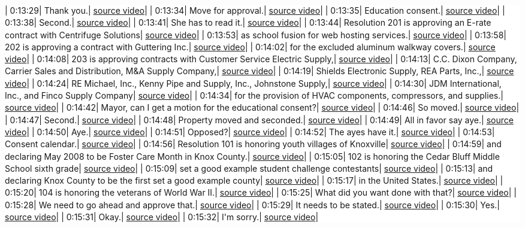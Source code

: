 | 0:13:29| Thank you.| [source video](https://archive.org/details/cocom080527businesspart1?start=809)|
| 0:13:34| Move for approval.| [source video](https://archive.org/details/cocom080527businesspart1?start=814)|
| 0:13:35| Education consent.| [source video](https://archive.org/details/cocom080527businesspart1?start=815)|
| 0:13:38| Second.| [source video](https://archive.org/details/cocom080527businesspart1?start=818)|
| 0:13:41| She has to read it.| [source video](https://archive.org/details/cocom080527businesspart1?start=821)|
| 0:13:44| Resolution 201 is approving an E-rate contract with Centrifuge Solutions| [source video](https://archive.org/details/cocom080527businesspart1?start=824)|
| 0:13:53| as school fusion for web hosting services.| [source video](https://archive.org/details/cocom080527businesspart1?start=833)|
| 0:13:58| 202 is approving a contract with Guttering Inc.| [source video](https://archive.org/details/cocom080527businesspart1?start=838)|
| 0:14:02| for the excluded aluminum walkway covers.| [source video](https://archive.org/details/cocom080527businesspart1?start=842)|
| 0:14:08| 203 is approving contracts with Customer Service Electric Supply,| [source video](https://archive.org/details/cocom080527businesspart1?start=848)|
| 0:14:13| C.C. Dixon Company, Carrier Sales and Distribution, M&A Supply Company,| [source video](https://archive.org/details/cocom080527businesspart1?start=853)|
| 0:14:19| Shields Electronic Supply, REA Parts, Inc.,| [source video](https://archive.org/details/cocom080527businesspart1?start=859)|
| 0:14:24| RE Michael, Inc., Kenny Pipe and Supply, Inc., Johnstone Supply,| [source video](https://archive.org/details/cocom080527businesspart1?start=864)|
| 0:14:30| JDM International, Inc., and Finco Supply Company| [source video](https://archive.org/details/cocom080527businesspart1?start=870)|
| 0:14:34| for the provision of HVAC components, compressors, and supplies.| [source video](https://archive.org/details/cocom080527businesspart1?start=874)|
| 0:14:42| Mayor, can I get a motion for the educational consent?| [source video](https://archive.org/details/cocom080527businesspart1?start=882)|
| 0:14:46| So moved.| [source video](https://archive.org/details/cocom080527businesspart1?start=886)|
| 0:14:47| Second.| [source video](https://archive.org/details/cocom080527businesspart1?start=887)|
| 0:14:48| Property moved and seconded.| [source video](https://archive.org/details/cocom080527businesspart1?start=888)|
| 0:14:49| All in favor say aye.| [source video](https://archive.org/details/cocom080527businesspart1?start=889)|
| 0:14:50| Aye.| [source video](https://archive.org/details/cocom080527businesspart1?start=890)|
| 0:14:51| Opposed?| [source video](https://archive.org/details/cocom080527businesspart1?start=891)|
| 0:14:52| The ayes have it.| [source video](https://archive.org/details/cocom080527businesspart1?start=892)|
| 0:14:53| Consent calendar.| [source video](https://archive.org/details/cocom080527businesspart1?start=893)|
| 0:14:56| Resolution 101 is honoring youth villages of Knoxville| [source video](https://archive.org/details/cocom080527businesspart1?start=896)|
| 0:14:59| and declaring May 2008 to be Foster Care Month in Knox County.| [source video](https://archive.org/details/cocom080527businesspart1?start=899)|
| 0:15:05| 102 is honoring the Cedar Bluff Middle School sixth grade| [source video](https://archive.org/details/cocom080527businesspart1?start=905)|
| 0:15:09| set a good example student challenge contestants| [source video](https://archive.org/details/cocom080527businesspart1?start=909)|
| 0:15:13| and declaring Knox County to be the first set a good example county| [source video](https://archive.org/details/cocom080527businesspart1?start=913)|
| 0:15:17| in the United States.| [source video](https://archive.org/details/cocom080527businesspart1?start=917)|
| 0:15:20| 104 is honoring the veterans of World War II.| [source video](https://archive.org/details/cocom080527businesspart1?start=920)|
| 0:15:25| What did you want done with that?| [source video](https://archive.org/details/cocom080527businesspart1?start=925)|
| 0:15:28| We need to go ahead and approve that.| [source video](https://archive.org/details/cocom080527businesspart1?start=928)|
| 0:15:29| It needs to be stated.| [source video](https://archive.org/details/cocom080527businesspart1?start=929)|
| 0:15:30| Yes.| [source video](https://archive.org/details/cocom080527businesspart1?start=930)|
| 0:15:31| Okay.| [source video](https://archive.org/details/cocom080527businesspart1?start=931)|
| 0:15:32| I'm sorry.| [source video](https://archive.org/details/cocom080527businesspart1?start=932)|